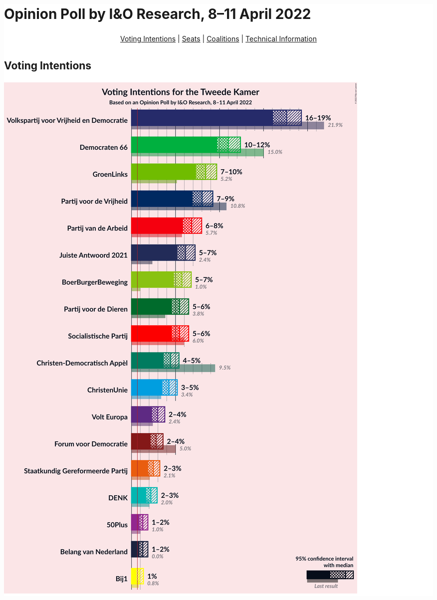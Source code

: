 # Opinion Poll by I&O Research, 8–11 April 2022

<p align="center"><a href="#voting-intentions">Voting Intentions</a> | <a href="#seats">Seats</a> | <a href="#coalitions">Coalitions</a> | <a href="#technical-information">Technical Information</a></p>

## Voting Intentions

![Graph with voting intentions not yet produced](2022-04-11-IOResearch.png "Voting Intentions")
